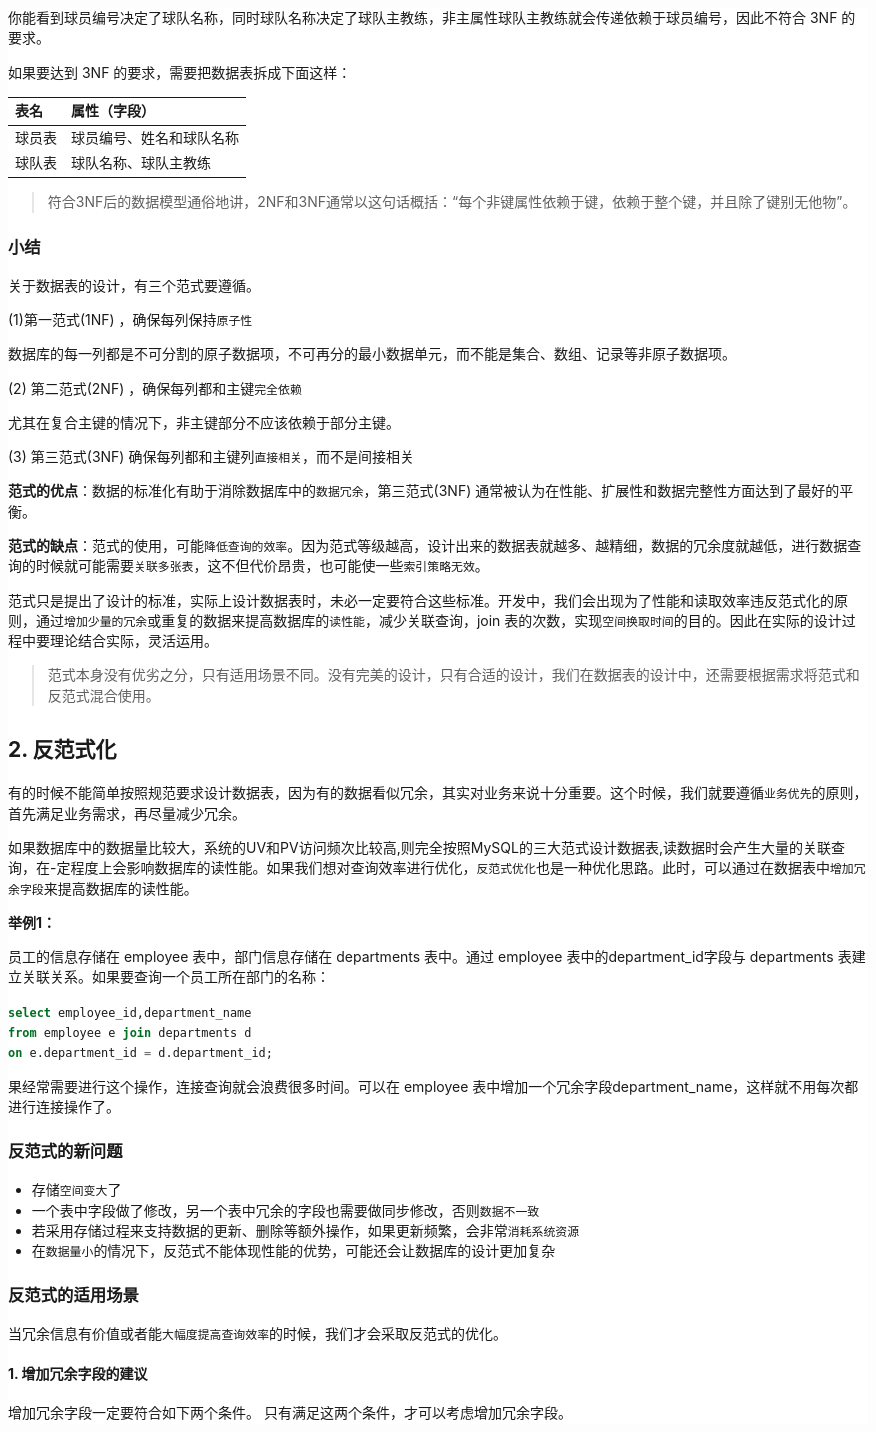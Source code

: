 你能看到球员编号决定了球队名称，同时球队名称决定了球队主教练，非主属性球队主教练就会传递依赖于球员编号，因此不符合 3NF 的要求。

如果要达到 3NF 的要求，需要把数据表拆成下面这样：

| **表名** | **属性（字段）** |
| :-- | :-- |
| 球员表 | 球员编号、姓名和球队名称 |
| 球队表 | 球队名称、球队主教练 |

> 符合3NF后的数据模型通俗地讲，2NF和3NF通常以这句话概括：“每个非键属性依赖于键，依赖于整个键，并且除了键别无他物”。

### 小结
关于数据表的设计，有三个范式要遵循。

(1)第一范式(1NF) ，确保每列保持`原子性`

数据库的每一列都是不可分割的原子数据项，不可再分的最小数据单元，而不能是集合、数组、记录等非原子数据项。

(2) 第二范式(2NF) ，确保每列都和主键`完全依赖`

尤其在复合主键的情况下，非主键部分不应该依赖于部分主键。

(3) 第三范式(3NF) 确保每列都和主键列`直接相关`，而不是间接相关

**范式的优点**：数据的标准化有助于消除数据库中的`数据冗余`，第三范式(3NF) 通常被认为在性能、扩展性和数据完整性方面达到了最好的平衡。

**范式的缺点**：范式的使用，可能`降低查询的效率`。因为范式等级越高，设计出来的数据表就越多、越精细，数据的冗余度就越低，进行数据查询的时候就可能需要`关联多张表`，这不但代价昂贵，也可能使一些`索引策略无效`。

范式只是提出了设计的标准，实际上设计数据表时，未必一定要符合这些标准。开发中，我们会出现为了性能和读取效率违反范式化的原则，通过`增加少量的冗余`或重复的数据来提高数据库的`读性能`，减少关联查询，join 表的次数，实现`空间换取时间`的目的。因此在实际的设计过程中要理论结合实际，灵活运用。
> 范式本身没有优劣之分，只有适用场景不同。没有完美的设计，只有合适的设计，我们在数据表的设计中，还需要根据需求将范式和反范式混合使用。

## 2. 反范式化
有的时候不能简单按照规范要求设计数据表，因为有的数据看似冗余，其实对业务来说十分重要。这个时候，我们就要遵循`业务优先`的原则，首先满足业务需求，再尽量减少冗余。

如果数据库中的数据量比较大，系统的UV和PV访问频次比较高,则完全按照MySQL的三大范式设计数据表,读数据时会产生大量的关联查询，在-定程度上会影响数据库的读性能。如果我们想对查询效率进行优化，`反范式优化`也是一种优化思路。此时，可以通过在数据表中`增加冗余字段`来提高数据库的读性能。

**举例1：**

员工的信息存储在 employee 表中，部门信息存储在 departments 表中。通过 employee 表中的department_id字段与 departments 表建立关联关系。如果要查询一个员工所在部门的名称：
```sql
select employee_id,department_name
from employee e join departments d
on e.department_id = d.department_id;
```
果经常需要进行这个操作，连接查询就会浪费很多时间。可以在 employee 表中增加一个冗余字段department_name，这样就不用每次都进行连接操作了。
### 反范式的新问题

- 存储`空间变大`了
- 一个表中字段做了修改，另一个表中冗余的字段也需要做同步修改，否则`数据不一致`
- 若采用存储过程来支持数据的更新、删除等额外操作，如果更新频繁，会非常`消耗系统资源`
- 在`数据量小`的情况下，反范式不能体现性能的优势，可能还会让数据库的设计更加复杂
### 反范式的适用场景
当冗余信息有价值或者能`大幅度提高查询效率`的时候，我们才会采取反范式的优化。
#### 1. 增加冗余字段的建议
增加冗余字段一定要符合如下两个条件。 只有满足这两个条件，才可以考虑增加冗余字段。
